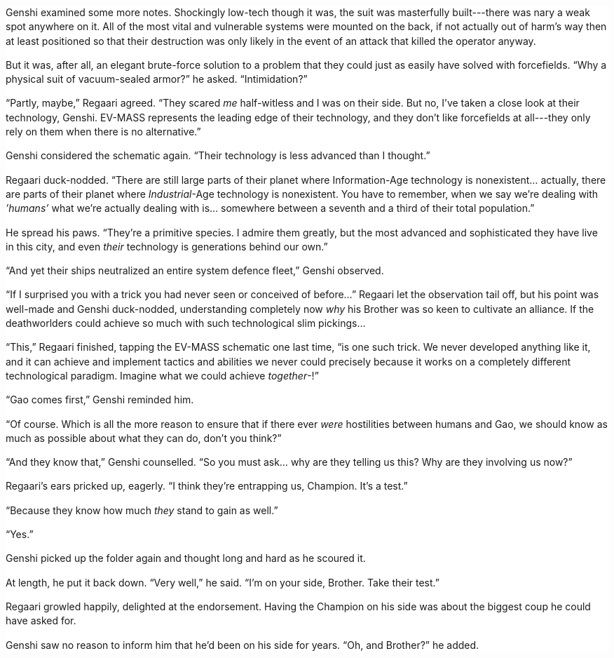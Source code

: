 Genshi examined some more notes. Shockingly low-tech though it was, the suit was masterfully built---there was nary a weak spot anywhere on it. All of the most vital and vulnerable systems were mounted on the back, if not actually out of harm’s way then at least positioned so that their destruction was only likely in the event of an attack that killed the operator anyway.

But it was, after all, an elegant brute-force solution to a problem that they could just as easily have solved with forcefields. “Why a physical suit of vacuum-sealed armor?” he asked. “Intimidation?”

“Partly, maybe,” Regaari agreed. “They scared *me* half-witless and I was on their side. But no, I’ve taken a close look at their technology, Genshi. EV-MASS represents the leading edge of their technology, and they don’t like forcefields at all---they only rely on them when there is no alternative.”

Genshi considered the schematic again. “Their technology is less advanced than I thought.”

Regaari duck-nodded. “There are still large parts of their planet where Information-Age technology is nonexistent… actually, there are parts of their planet where *Industrial*-Age technology is nonexistent. You have to remember, when we say we’re dealing with *’humans’* what we’re actually dealing with is… somewhere between a seventh and a third of their total population.”

He spread his paws. “They’re a primitive species. I admire them greatly, but the most advanced and sophisticated they have live in this city, and even *their* technology is generations behind our own.”

“And yet their ships neutralized an entire system defence fleet,” Genshi observed.

“If I surprised you with a trick you had never seen or conceived of before…” Regaari let the observation tail off, but his point was well-made and Genshi duck-nodded, understanding completely now *why* his Brother was so keen to cultivate an alliance. If the deathworlders could achieve so much with such technological slim pickings…

“This,” Regaari finished, tapping the EV-MASS schematic one last time, “is one such trick. We never developed anything like it, and it can achieve and implement tactics and abilities we never could precisely because it works on a completely different technological paradigm. Imagine what we could achieve *together*-!”

“Gao comes first,” Genshi reminded him.

“Of course. Which is all the more reason to ensure that if there ever *were* hostilities between humans and Gao, we should know as much as possible about what they can do, don’t you think?”

“And they know that,” Genshi counselled. “So you must ask… why are they telling us this? Why are they involving us now?”

Regaari’s ears pricked up, eagerly. “I think they’re entrapping us, Champion. It’s a test.”

“Because they know how much *they* stand to gain as well.”

“Yes.”

Genshi picked up the folder again and thought long and hard as he scoured it.

At length, he put it back down. “Very well,” he said. “I’m on your side, Brother. Take their test.”

Regaari growled happily, delighted at the endorsement. Having the Champion on his side was about the biggest coup he could have asked for.

Genshi saw no reason to inform him that he’d been on his side for years. “Oh, and Brother?” he added.
